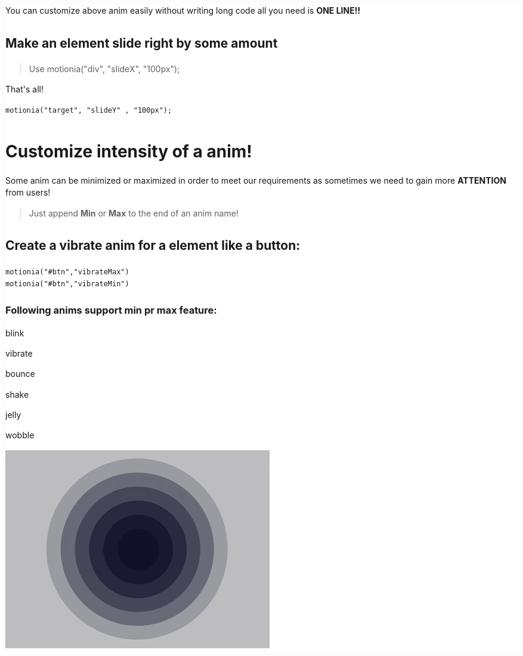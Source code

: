 You can customize above anim easily without writing long code all you need is **ONE LINE!!**

## Make an element slide right by some amount

> Use motionia("div", "slideX", "100px");

That's all!

```
motionia("target", "slideY" , "100px");
```

# Customize intensity of a anim!

Some anim can be minimized or maximized in order to meet our requirements as sometimes we need to gain more **ATTENTION** from users!


> Just append **Min** or **Max** to the end of an anim name!


## Create a vibrate anim for a element like a button:

```
motionia("#btn","vibrateMax")
motionia("#btn","vibrateMin")
```

### Following anims support min pr max feature:

blink

vibrate

bounce

shake

jelly

wobble

![](https://raw.githubusercontent.com/abhiprojectz/motionia/master/assest/unnamed%20(10).gif)
